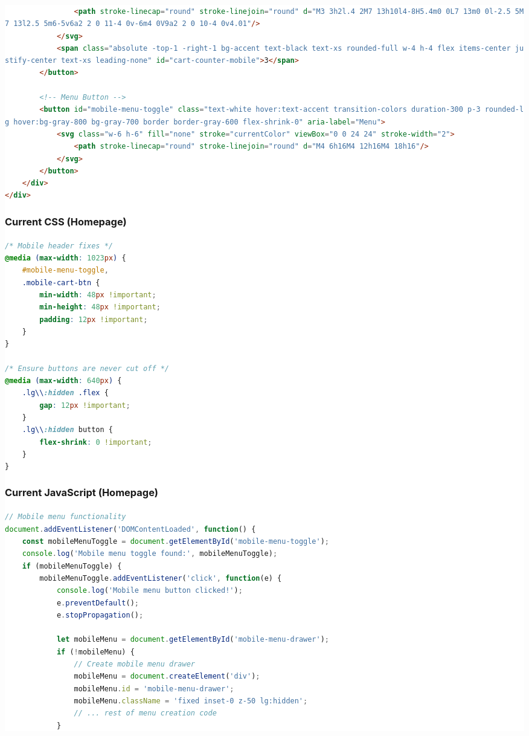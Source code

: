 ```html
                <path stroke-linecap="round" stroke-linejoin="round" d="M3 3h2l.4 2M7 13h10l4-8H5.4m0 0L7 13m0 0l-2.5 5M7 13l2.5 5m6-5v6a2 2 0 11-4 0v-6m4 0V9a2 2 0 10-4 0v4.01"/>
            </svg>
            <span class="absolute -top-1 -right-1 bg-accent text-black text-xs rounded-full w-4 h-4 flex items-center justify-center text-xs leading-none" id="cart-counter-mobile">3</span>
        </button>
        
        <!-- Menu Button -->
        <button id="mobile-menu-toggle" class="text-white hover:text-accent transition-colors duration-300 p-3 rounded-lg hover:bg-gray-800 bg-gray-700 border border-gray-600 flex-shrink-0" aria-label="Menu">
            <svg class="w-6 h-6" fill="none" stroke="currentColor" viewBox="0 0 24 24" stroke-width="2">
                <path stroke-linecap="round" stroke-linejoin="round" d="M4 6h16M4 12h16M4 18h16"/>
            </svg>
        </button>
    </div>
</div>
```

### Current CSS (Homepage)
```css
/* Mobile header fixes */
@media (max-width: 1023px) {
    #mobile-menu-toggle,
    .mobile-cart-btn {
        min-width: 48px !important;
        min-height: 48px !important;
        padding: 12px !important;
    }
}

/* Ensure buttons are never cut off */
@media (max-width: 640px) {
    .lg\\:hidden .flex {
        gap: 12px !important;
    }
    .lg\\:hidden button {
        flex-shrink: 0 !important;
    }
}
```

### Current JavaScript (Homepage)
```javascript
// Mobile menu functionality
document.addEventListener('DOMContentLoaded', function() {
    const mobileMenuToggle = document.getElementById('mobile-menu-toggle');
    console.log('Mobile menu toggle found:', mobileMenuToggle);
    if (mobileMenuToggle) {
        mobileMenuToggle.addEventListener('click', function(e) {
            console.log('Mobile menu button clicked!');
            e.preventDefault();
            e.stopPropagation();
            
            let mobileMenu = document.getElementById('mobile-menu-drawer');
            if (!mobileMenu) {
                // Create mobile menu drawer
                mobileMenu = document.createElement('div');
                mobileMenu.id = 'mobile-menu-drawer';
                mobileMenu.className = 'fixed inset-0 z-50 lg:hidden';
                // ... rest of menu creation code
            }
```